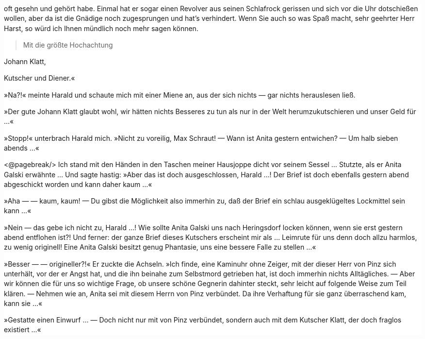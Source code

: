 oft gesehn und gehört habe. Einmal hat er sogar einen
Revolver aus seinen Schlafrock gerissen und sich vor die
Uhr dotschießen wollen, aber da ist die Gnädige noch zugesprungen
und hat’s verhindert. Wenn Sie auch so was
Spaß macht, sehr geehrter Herr Harst, so würd ich Ihnen
mündlich noch mehr sagen können.

> Mit die größte Hochachtung

<p class="centered">Johann Klatt,</p>

<p class="centered">Kutscher und Diener.«</p>

»Na?!« meinte Harald und schaute mich mit einer Miene
an, aus der sich nichts — gar nichts herauslesen ließ.

»Der gute Johann Klatt glaubt wohl, wir hätten nichts
Besseres zu tun als nur in der Welt herumzukutschieren und
unser Geld für …«

»Stopp!« unterbrach Harald mich. »Nicht zu voreilig,
Max Schraut! — Wann ist Anita gestern entwichen? — Um
halb sieben abends …«

<@pagebreak/>
Ich stand mit den Händen in den Taschen meiner Hausjoppe
dicht vor seinem Sessel … Stutzte, als er Anita Galski
erwähnte … Und sagte hastig: »Aber das ist doch ausgeschlossen,
Harald …! Der Brief ist doch ebenfalls gestern
abend abgeschickt worden und kann daher kaum …«

»Aha — — kaum, kaum! — Du gibst die Möglichkeit
also immerhin zu, daß der Brief ein schlau ausgeklügeltes
Lockmittel sein kann …«

»Nein — das gebe ich nicht zu, Harald …! Wie sollte
Anita Galski uns nach Heringsdorf locken können, wenn sie
erst gestern abend entflohen ist?! Und ferner: der ganze Brief
dieses Kutschers erscheint mir als … Leimrute für uns denn
doch allzu harmlos, zu wenig originell! Eine Anita Galski
besitzt genug Phantasie, uns eine bessere Falle zu stellen …«

»Besser — — origineller?!« Er zuckte die Achseln. »Ich
finde, eine Kaminuhr ohne Zeiger, mit der dieser Herr von
Pinz sich unterhält, vor der er Angst hat, und die ihn beinahe
zum Selbstmord getrieben hat, ist doch immerhin nichts
Alltägliches. — Aber wir können die für uns so wichtige
Frage, ob unsere schöne Gegnerin dahinter steckt, sehr leicht
auf folgende Weise zum Teil klären. — Nehmen wie an,
Anita sei mit diesem Herrn von Pinz verbündet. Da ihre
Verhaftung für sie ganz überraschend kam, kann sie …«

»Gestatte einen Einwurf … — Doch nicht nur mit von
Pinz verbündet, sondern auch mit dem Kutscher Klatt, der
doch fraglos existiert …«
